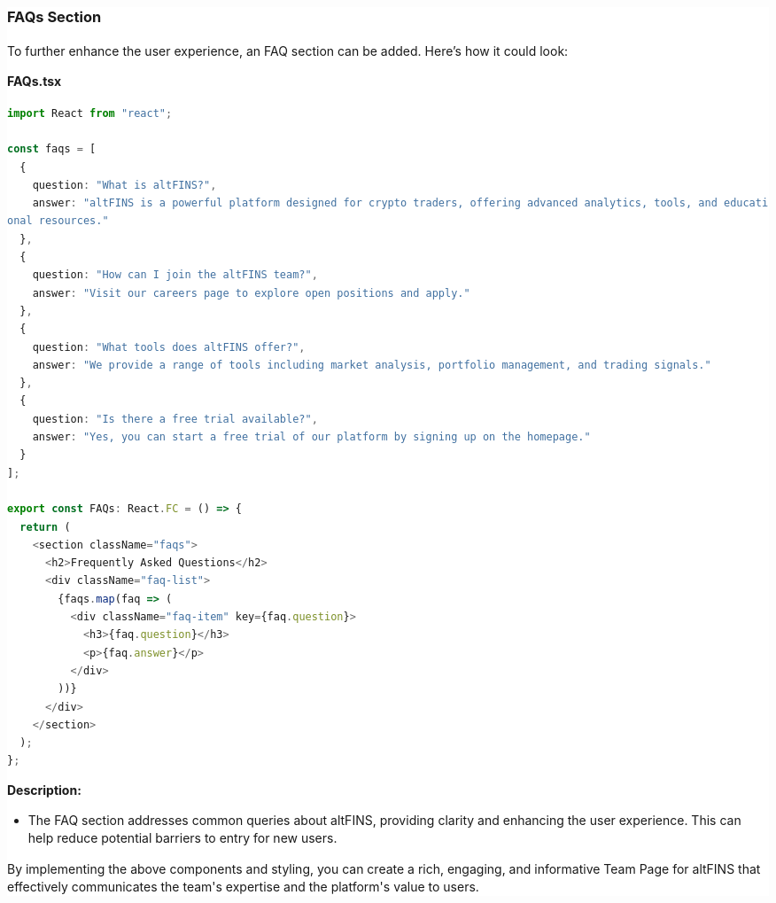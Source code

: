 ### FAQs Section

To further enhance the user experience, an FAQ section can be added. Here’s how it could look:

**FAQs.tsx**
```typescript
import React from "react";

const faqs = [
  {
    question: "What is altFINS?",
    answer: "altFINS is a powerful platform designed for crypto traders, offering advanced analytics, tools, and educational resources."
  },
  {
    question: "How can I join the altFINS team?",
    answer: "Visit our careers page to explore open positions and apply."
  },
  {
    question: "What tools does altFINS offer?",
    answer: "We provide a range of tools including market analysis, portfolio management, and trading signals."
  },
  {
    question: "Is there a free trial available?",
    answer: "Yes, you can start a free trial of our platform by signing up on the homepage."
  }
];

export const FAQs: React.FC = () => {
  return (
    <section className="faqs">
      <h2>Frequently Asked Questions</h2>
      <div className="faq-list">
        {faqs.map(faq => (
          <div className="faq-item" key={faq.question}>
            <h3>{faq.question}</h3>
            <p>{faq.answer}</p>
          </div>
        ))}
      </div>
    </section>
  );
};
```

**Description:**
- The FAQ section addresses common queries about altFINS, providing clarity and enhancing the user experience. This can help reduce potential barriers to entry for new users.

By implementing the above components and styling, you can create a rich, engaging, and informative Team Page for altFINS that effectively communicates the team's expertise and the platform's value to users.